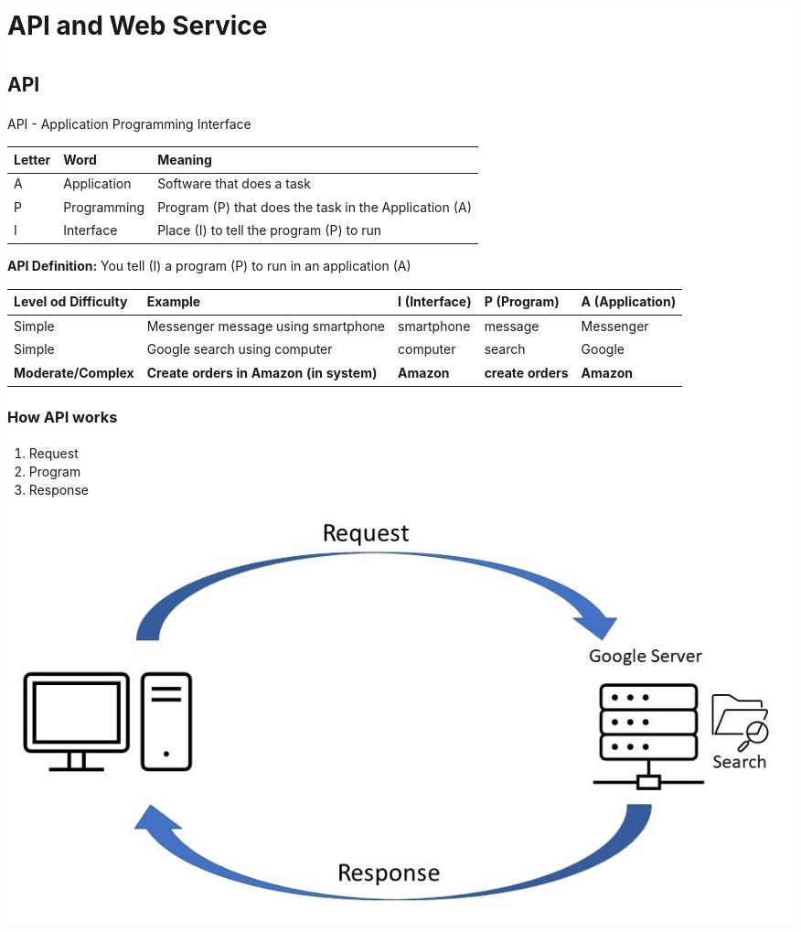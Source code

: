 # API and Web Service

## API

API - Application Programming Interface

| Letter | Word | Meaning |
| :--- | :--- | :--- |
| A | Application | Software that does a task |
| P | Programming | Program \(P\) that does the task in the Application \(A\) |
| I | Interface | Place \(I\) to tell the program \(P\) to run |



**API Definition:** You tell \(I\) a program \(P\) to run in an application \(A\)

| Level od Difficulty | Example | I \(Interface\) | P \(Program\) | A \(Application\) |
| :--- | :--- | :--- | :--- | :--- |
| Simple | Messenger message using smartphone | smartphone | message | Messenger |
| Simple | Google search using computer | computer | search | Google |
| **Moderate/Complex** | **Create orders in Amazon \(in system\)** | **Amazon** | **create orders** | **Amazon** |

### How API works

1. Request
2. Program
3. Response

![](.gitbook/assets/api_scheme.jpg)
